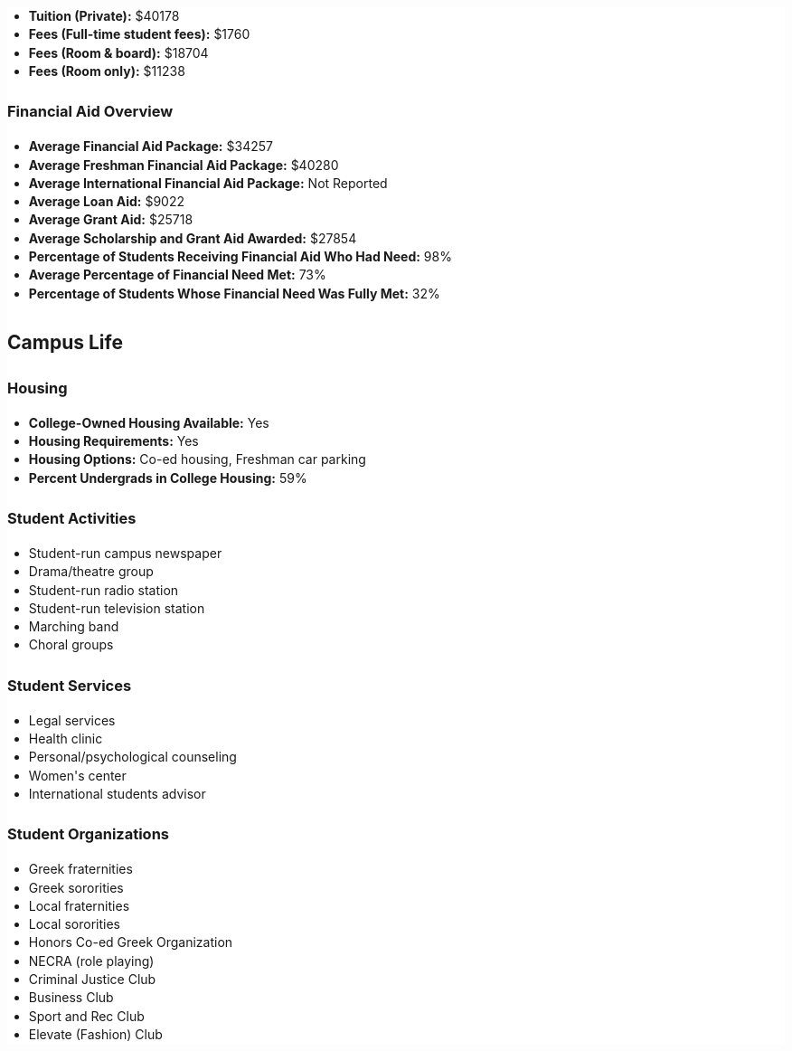 - **Tuition (Private):** $40178
- **Fees (Full-time student fees):** $1760
- **Fees (Room & board):** $18704
- **Fees (Room only):** $11238

### Financial Aid Overview

- **Average Financial Aid Package:** $34257
- **Average Freshman Financial Aid Package:** $40280
- **Average International Financial Aid Package:** Not Reported
- **Average Loan Aid:** $9022
- **Average Grant Aid:** $25718
- **Average Scholarship and Grant Aid Awarded:** $27854
- **Percentage of Students Receiving Financial Aid Who Had Need:** 98%
- **Average Percentage of Financial Need Met:** 73%
- **Percentage of Students Whose Financial Need Was Fully Met:** 32%

## Campus Life

### Housing

- **College-Owned Housing Available:** Yes
- **Housing Requirements:** Yes
- **Housing Options:** Co-ed housing, Freshman car parking
- **Percent Undergrads in College Housing:** 59%

### Student Activities

- Student-run campus newspaper
- Drama/theatre group
- Student-run radio station
- Student-run television station
- Marching band
- Choral groups

### Student Services

- Legal services
- Health clinic
- Personal/psychological counseling
- Women's center
- International students advisor

### Student Organizations

- Greek fraternities
- Greek sororities
- Local fraternities
- Local sororities
- Honors Co-ed Greek Organization
- NECRA (role playing)
- Criminal Justice Club
- Business Club
- Sport and Rec Club
- Elevate (Fashion) Club
